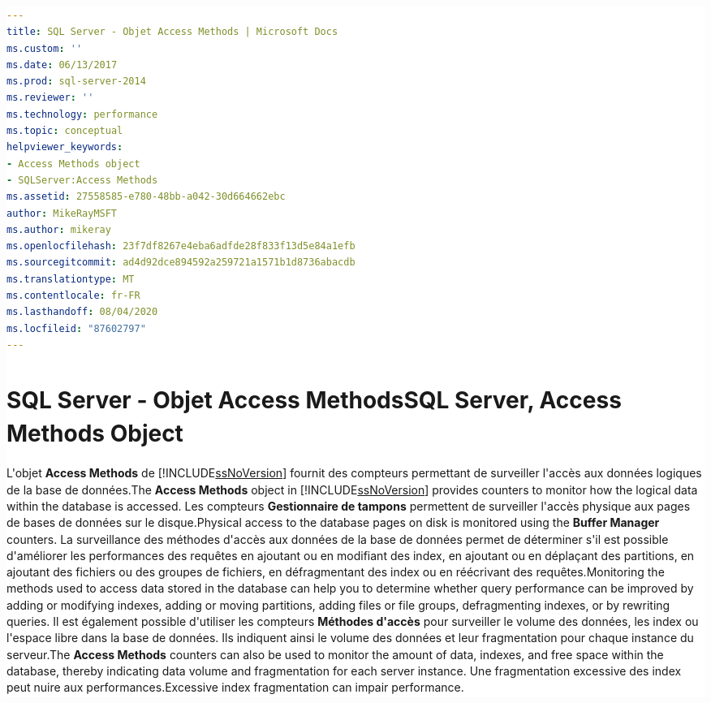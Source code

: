 ```yaml
---
title: SQL Server - Objet Access Methods | Microsoft Docs
ms.custom: ''
ms.date: 06/13/2017
ms.prod: sql-server-2014
ms.reviewer: ''
ms.technology: performance
ms.topic: conceptual
helpviewer_keywords:
- Access Methods object
- SQLServer:Access Methods
ms.assetid: 27558585-e780-48bb-a042-30d664662ebc
author: MikeRayMSFT
ms.author: mikeray
ms.openlocfilehash: 23f7df8267e4eba6adfde28f833f13d5e84a1efb
ms.sourcegitcommit: ad4d92dce894592a259721a1571b1d8736abacdb
ms.translationtype: MT
ms.contentlocale: fr-FR
ms.lasthandoff: 08/04/2020
ms.locfileid: "87602797"
---
```

# <a name="sql-server-access-methods-object"></a><span data-ttu-id="cbf82-102">SQL Server - Objet Access Methods</span><span class="sxs-lookup"><span data-stu-id="cbf82-102">SQL Server, Access Methods Object</span></span>
  <span data-ttu-id="cbf82-103">L'objet **Access Methods** de [!INCLUDE[ssNoVersion](../../includes/ssnoversion-md.md)] fournit des compteurs permettant de surveiller l'accès aux données logiques de la base de données.</span><span class="sxs-lookup"><span data-stu-id="cbf82-103">The **Access Methods** object in [!INCLUDE[ssNoVersion](../../includes/ssnoversion-md.md)] provides counters to monitor how the logical data within the database is accessed.</span></span> <span data-ttu-id="cbf82-104">Les compteurs **Gestionnaire de tampons** permettent de surveiller l'accès physique aux pages de bases de données sur le disque.</span><span class="sxs-lookup"><span data-stu-id="cbf82-104">Physical access to the database pages on disk is monitored using the **Buffer Manager** counters.</span></span> <span data-ttu-id="cbf82-105">La surveillance des méthodes d'accès aux données de la base de données permet de déterminer s'il est possible d'améliorer les performances des requêtes en ajoutant ou en modifiant des index, en ajoutant ou en déplaçant des partitions, en ajoutant des fichiers ou des groupes de fichiers, en défragmentant des index ou en réécrivant des requêtes.</span><span class="sxs-lookup"><span data-stu-id="cbf82-105">Monitoring the methods used to access data stored in the database can help you to determine whether query performance can be improved by adding or modifying indexes, adding or moving partitions, adding files or file groups, defragmenting indexes, or by rewriting queries.</span></span> <span data-ttu-id="cbf82-106">Il est également possible d'utiliser les compteurs **Méthodes d'accès** pour surveiller le volume des données, les index ou l'espace libre dans la base de données. Ils indiquent ainsi le volume des données et leur fragmentation pour chaque instance du serveur.</span><span class="sxs-lookup"><span data-stu-id="cbf82-106">The **Access Methods** counters can also be used to monitor the amount of data, indexes, and free space within the database, thereby indicating data volume and fragmentation for each server instance.</span></span> <span data-ttu-id="cbf82-107">Une fragmentation excessive des index peut nuire aux performances.</span><span class="sxs-lookup"><span data-stu-id="cbf82-107">Excessive index fragmentation can impair performance.</span></span>  
  